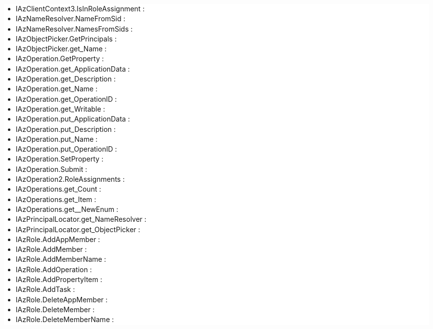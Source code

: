  - IAzClientContext3.IsInRoleAssignment
: 
 - IAzNameResolver.NameFromSid
: 
 - IAzNameResolver.NamesFromSids
: 
 - IAzObjectPicker.GetPrincipals
: 
 - IAzObjectPicker.get_Name
: 
 - IAzOperation.GetProperty
: 
 - IAzOperation.get_ApplicationData
: 
 - IAzOperation.get_Description
: 
 - IAzOperation.get_Name
: 
 - IAzOperation.get_OperationID
: 
 - IAzOperation.get_Writable
: 
 - IAzOperation.put_ApplicationData
: 
 - IAzOperation.put_Description
: 
 - IAzOperation.put_Name
: 
 - IAzOperation.put_OperationID
: 
 - IAzOperation.SetProperty
: 
 - IAzOperation.Submit
: 
 - IAzOperation2.RoleAssignments
: 
 - IAzOperations.get_Count
: 
 - IAzOperations.get_Item
: 
 - IAzOperations.get__NewEnum
: 
 - IAzPrincipalLocator.get_NameResolver
: 
 - IAzPrincipalLocator.get_ObjectPicker
: 
 - IAzRole.AddAppMember
: 
 - IAzRole.AddMember
: 
 - IAzRole.AddMemberName
: 
 - IAzRole.AddOperation
: 
 - IAzRole.AddPropertyItem
: 
 - IAzRole.AddTask
: 
 - IAzRole.DeleteAppMember
: 
 - IAzRole.DeleteMember
: 
 - IAzRole.DeleteMemberName
: 